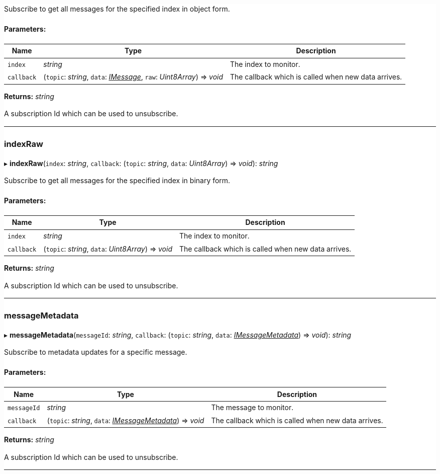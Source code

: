 Subscribe to get all messages for the specified index in object form.

#### Parameters:

Name | Type | Description |
------ | ------ | ------ |
`index` | *string* | The index to monitor.   |
`callback` | (`topic`: *string*, `data`: [*IMessage*](../../interfaces/models/imessage.imessage.md), `raw`: *Uint8Array*) => *void* | The callback which is called when new data arrives.   |

**Returns:** *string*

A subscription Id which can be used to unsubscribe.

___

### indexRaw

▸ **indexRaw**(`index`: *string*, `callback`: (`topic`: *string*, `data`: *Uint8Array*) => *void*): *string*

Subscribe to get all messages for the specified index in binary form.

#### Parameters:

Name | Type | Description |
------ | ------ | ------ |
`index` | *string* | The index to monitor.   |
`callback` | (`topic`: *string*, `data`: *Uint8Array*) => *void* | The callback which is called when new data arrives.   |

**Returns:** *string*

A subscription Id which can be used to unsubscribe.

___

### messageMetadata

▸ **messageMetadata**(`messageId`: *string*, `callback`: (`topic`: *string*, `data`: [*IMessageMetadata*](../../interfaces/models/imessagemetadata.imessagemetadata.md)) => *void*): *string*

Subscribe to metadata updates for a specific message.

#### Parameters:

Name | Type | Description |
------ | ------ | ------ |
`messageId` | *string* | The message to monitor.   |
`callback` | (`topic`: *string*, `data`: [*IMessageMetadata*](../../interfaces/models/imessagemetadata.imessagemetadata.md)) => *void* | The callback which is called when new data arrives.   |

**Returns:** *string*

A subscription Id which can be used to unsubscribe.

___
